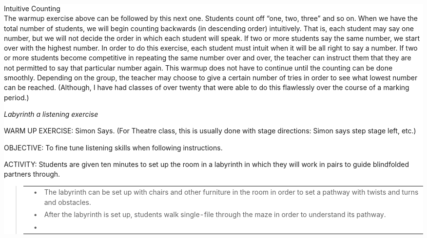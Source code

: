 Intuitive Counting
</i>
</b>
<br/>
The warmup exercise above can be followed by this next one. Students count off “one, two, three” and so on. When we have the total number of students, we will begin counting backwards (in descending order) intuitively. That is, each student may say one number, but we will not decide the order in which each student will speak. If two or more students say the same number, we start over with the highest number. In order to do this exercise, each student must intuit when it will be all right to say a number. If two or more students become competitive in repeating the same number over and over, the teacher can instruct them that they are not permitted to say that particular number again. This warmup does not have to continue until the counting can be done smoothly. Depending on the group, the teacher may choose to give a certain number of tries in order to see what lowest number can be reached. (Although, I have had classes of over twenty that were able to do this flawlessly over the course of a marking period.)
</p>
<p>
<i>
Labyrinth  a listening exercise
</i>
</p>
<p>
WARM UP EXERCISE: Simon Says. (For Theatre class, this is usually done with stage directions: Simon says step stage left, etc.)
</p>
<p>
OBJECTIVE: To fine tune listening skills when following instructions.
</p>
<p>
ACTIVITY: Students are given ten minutes to set up the room in a labyrinth in which they will work in pairs to guide blindfolded partners through.
</p>
<blockquote>
<dl>
<table border="0">
<tr>
<td>
</td>
<td>
•
</td>
<td>
The labyrinth can be set up with chairs and other furniture in the room in order to set a pathway with twists and turns and obstacles.
</td>
</tr>
<tr>
<td>
</td>
<td>
•
</td>
<td>
After the labyrinth is set up, students walk single-file through the maze in order to understand its pathway.
</td>
</tr>
<tr>
<td>
</td>
<td>
•
</td>
<td>